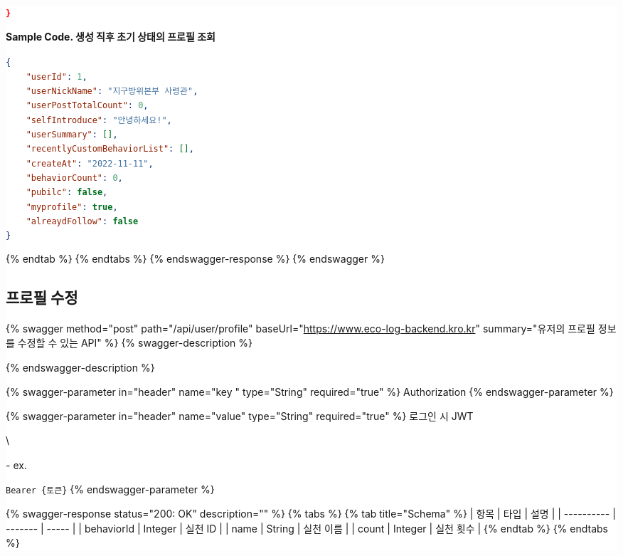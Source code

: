 ```json
}
```



**Sample Code. 생성 직후 초기 상태의 프로필 조회**

```json
{
	"userId": 1,
	"userNickName": "지구방위본부 사령관",
	"userPostTotalCount": 0,
	"selfIntroduce": "안녕하세요!",
	"userSummary": [],
	"recentlyCustomBehaviorList": [],
	"createAt": "2022-11-11",
	"behaviorCount": 0,
	"pubilc": false,
	"myprofile": true,
	"alreaydFollow": false
}
```
{% endtab %}
{% endtabs %}
{% endswagger-response %}
{% endswagger %}

## 프로필 수정 <a href="#edit" id="edit"></a>

{% swagger method="post" path="/api/user/profile" baseUrl="https://www.eco-log-backend.kro.kr" summary="유저의 프로필 정보를 수정할 수 있는 API" %}
{% swagger-description %}

{% endswagger-description %}

{% swagger-parameter in="header" name="key	" type="String" required="true" %}
Authorization
{% endswagger-parameter %}

{% swagger-parameter in="header" name="value" type="String" required="true" %}
로그인 시 JWT

\


\- ex. 

`Bearer {토큰}`
{% endswagger-parameter %}

{% swagger-response status="200: OK" description="" %}
{% tabs %}
{% tab title="Schema" %}
| 항목         | 타입      | 설명    |
| ---------- | ------- | ----- |
| behaviorId | Integer | 실천 ID |
| name       | String  | 실천 이름 |
| count      | Integer | 실천 횟수 |
{% endtab %}
{% endtabs %}
